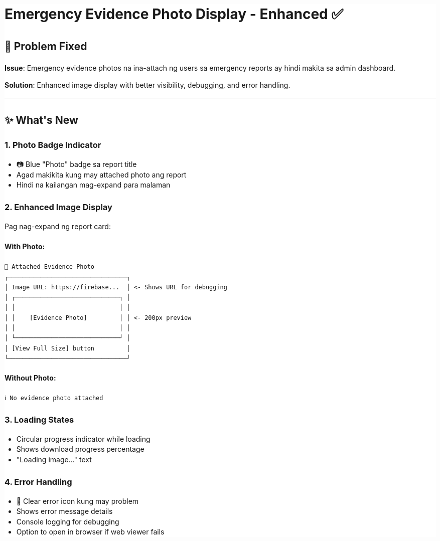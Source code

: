 # Emergency Evidence Photo Display - Enhanced ✅

## 🎯 Problem Fixed

**Issue**: Emergency evidence photos na ina-attach ng users sa emergency reports ay hindi makita sa admin dashboard.

**Solution**: Enhanced image display with better visibility, debugging, and error handling.

---

## ✨ What's New

### 1. **Photo Badge Indicator**
- 📷 Blue "Photo" badge sa report title
- Agad makikita kung may attached photo ang report
- Hindi na kailangan mag-expand para malaman

### 2. **Enhanced Image Display**
Pag nag-expand ng report card:

#### With Photo:
```
📸 Attached Evidence Photo
┌─────────────────────────────────┐
│ Image URL: https://firebase...  │ <- Shows URL for debugging
│ ┌─────────────────────────────┐ │
│ │                             │ │
│ │    [Evidence Photo]         │ │ <- 200px preview
│ │                             │ │
│ └─────────────────────────────┘ │
│ [View Full Size] button         │
└─────────────────────────────────┘
```

#### Without Photo:
```
ℹ️ No evidence photo attached
```

### 3. **Loading States**
- Circular progress indicator while loading
- Shows download progress percentage
- "Loading image..." text

### 4. **Error Handling**
- 🔴 Clear error icon kung may problem
- Shows error message details
- Console logging for debugging
- Option to open in browser if web viewer fails
